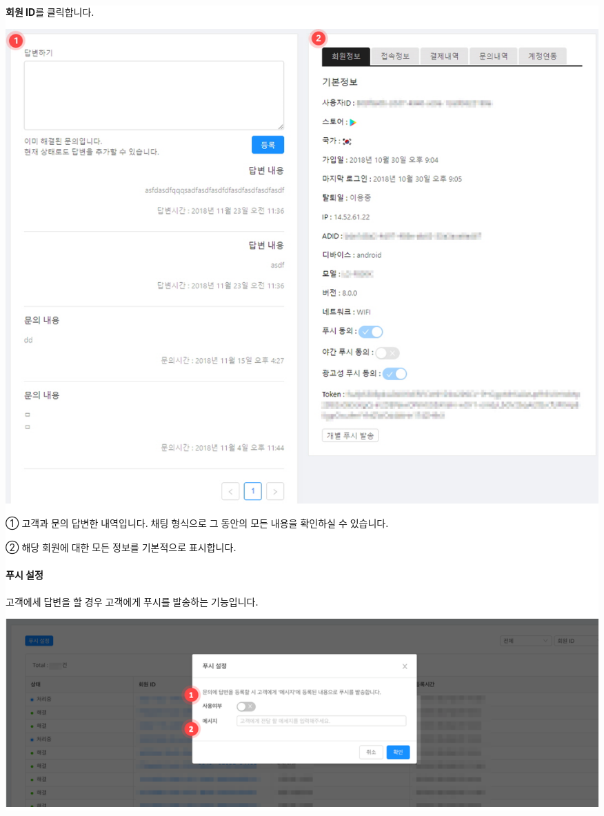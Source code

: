 **회원 ID**를 클릭합니다.

![gamepot-1-223](./images/gamepot-1-223.png)

① 고객과 문의 답변한 내역입니다. 채팅 형식으로 그 동안의 모든 내용을 확인하실 수 있습니다.

② 해당 회원에 대한 모든 정보를 기본적으로 표시합니다.



#### 푸시 설정

고객에세 답변을 할 경우 고객에게 푸시를 발송하는 기능입니다.

![gamepot-1-223a](./images/gamepot-1-223a.png)
